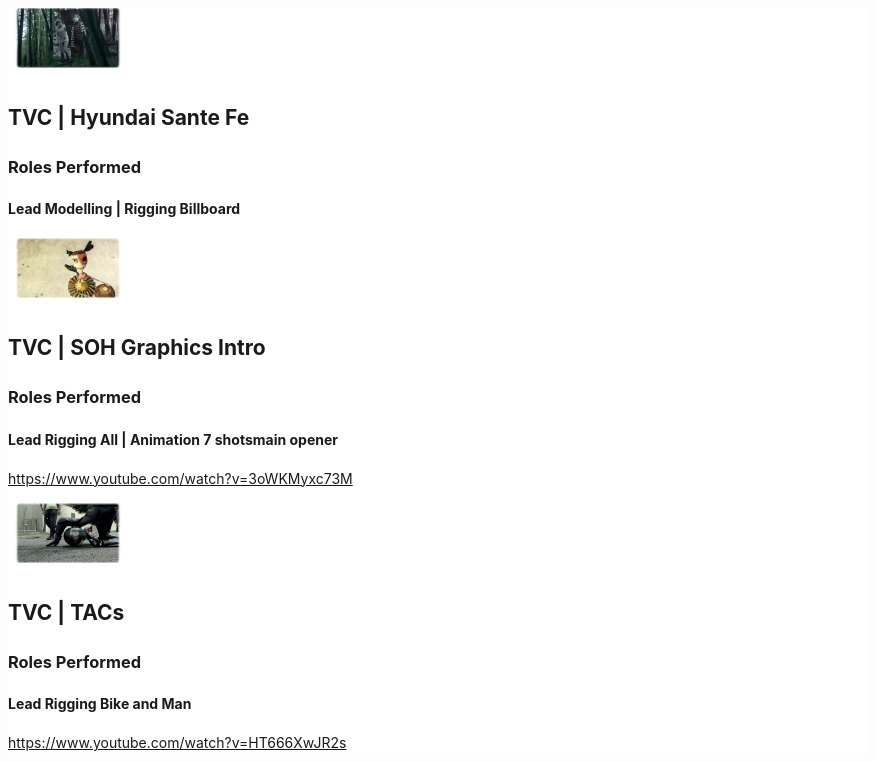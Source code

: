 <tr><th>
<p><img style="margin-center: 10px; width: 120px; height: 60px;" src="/assets/workdone/Hyundai.png" alt="" border="0" /></p>
</th><td>
<h2>TVC | Hyundai Sante Fe</h2>
<h3>Roles Performed</h3>
<h4>Lead Modelling | Rigging Billboard</h4>
</td></tr>

<tr><th>
<p><img style="margin-center: 10px; width: 120px; height: 60px;" src="/assets/workdone/soh.png" alt="" border="0" /></p>
</th><td>
<h2>TVC | SOH Graphics Intro</h2>
<h3>Roles Performed</h3>
<h4>Lead Rigging All | Animation 7 shotsmain opener</h4>
<p><a href="https://www.youtube.com/watch?v=3oWKMyxc73M">https://www.youtube.com/watch?v=3oWKMyxc73M</a></p>
</td></tr>

<tr><th>
<p><img style="margin-center: 10px; width: 120px; height: 60px;" src="/assets/workdone/TAC.png" alt="" border="0" /></p>
</th><td>
<h2>TVC | TACs</h2>
<h3>Roles Performed</h3>
<h4>Lead Rigging Bike and Man</h4>
<p><a href="https://www.youtube.com/watch?v=HT666XwJR2s">https://www.youtube.com/watch?v=HT666XwJR2s</a></p>
</td></tr>
